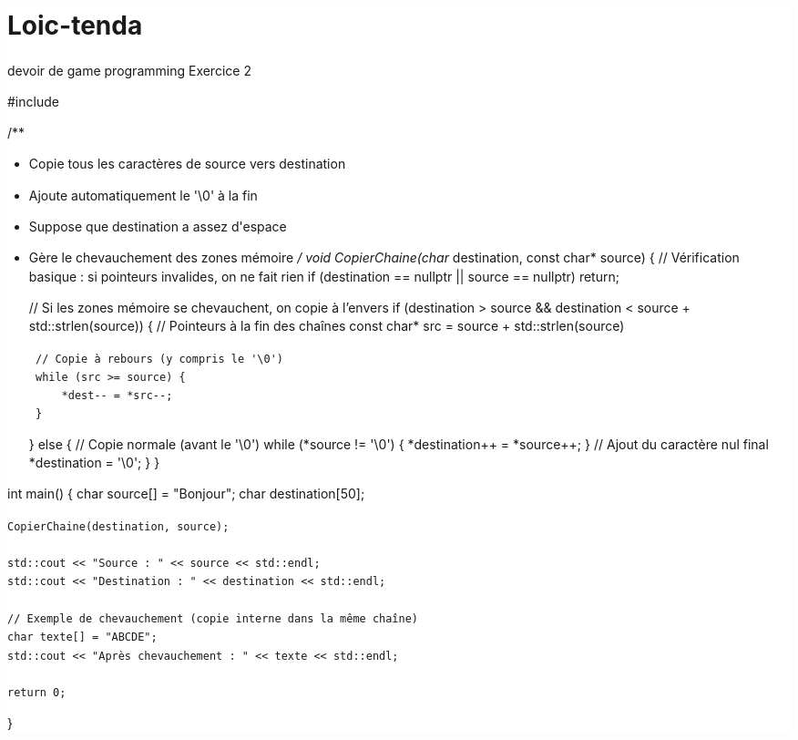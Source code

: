 # Loic-tenda
devoir de game programming
Exercice 2

#include <iostream>

/**
 
 * Copie tous les caractères de source vers destination
 * Ajoute automatiquement le '\0' à la fin
 * Suppose que destination a assez d'espace
 * Gère le chevauchement des zones mémoire
 */
void CopierChaine(char* destination, const char* source) {
    // Vérification basique : si pointeurs invalides, on ne fait rien
    if (destination == nullptr || source == nullptr)
        return;

    // Si les zones mémoire se chevauchent, on copie à l’envers
    if (destination > source && destination < source + std::strlen(source)) {
        // Pointeurs à la fin des chaînes
        const char* src = source + std::strlen(source)
        
        // Copie à rebours (y compris le '\0')
        while (src >= source) {
            *dest-- = *src--;
        }
    } 
    else {
        // Copie normale (avant le '\0')
        while (*source != '\0') {
            *destination++ = *source++;
        }
        // Ajout du caractère nul final
        *destination = '\0';
    }
}

int main() {
    char source[] = "Bonjour";
    char destination[50];

    CopierChaine(destination, source);

    std::cout << "Source : " << source << std::endl;
    std::cout << "Destination : " << destination << std::endl;

    // Exemple de chevauchement (copie interne dans la même chaîne)
    char texte[] = "ABCDE";
    std::cout << "Après chevauchement : " << texte << std::endl;

    return 0;
}
